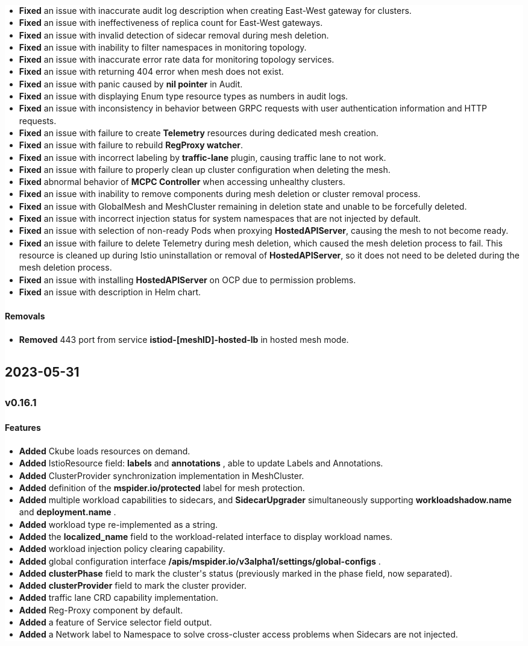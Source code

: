 - **Fixed** an issue with inaccurate audit log description when creating East-West gateway for clusters.
- **Fixed** an issue with ineffectiveness of replica count for East-West gateways.
- **Fixed** an issue with invalid detection of sidecar removal during mesh deletion.
- **Fixed** an issue with inability to filter namespaces in monitoring topology.
- **Fixed** an issue with inaccurate error rate data for monitoring topology services.
- **Fixed** an issue with returning 404 error when mesh does not exist.
- **Fixed** an issue with panic caused by **nil pointer** in Audit.
- **Fixed** an issue with displaying Enum type resource types as numbers in audit logs.
- **Fixed** an issue with inconsistency in behavior between GRPC requests with user authentication information and HTTP requests.
- **Fixed** an issue with failure to create **Telemetry** resources during dedicated mesh creation.
- **Fixed** an issue with failure to rebuild **RegProxy watcher**.
- **Fixed** an issue with incorrect labeling by **traffic-lane** plugin, causing traffic lane to not work.
- **Fixed** an issue with failure to properly clean up cluster configuration when deleting the mesh.
- **Fixed** abnormal behavior of **MCPC Controller** when accessing unhealthy clusters.
- **Fixed** an issue with inability to remove components during mesh deletion or cluster removal process.
- **Fixed** an issue with GlobalMesh and MeshCluster remaining in deletion state and unable to be forcefully deleted.
- **Fixed** an issue with incorrect injection status for system namespaces that are not injected by default.
- **Fixed** an issue with selection of non-ready Pods when proxying **HostedAPIServer**, causing the mesh to not become ready.
- **Fixed** an issue with failure to delete Telemetry during mesh deletion, which caused the mesh deletion process to fail. This resource is cleaned up during Istio uninstallation or removal of **HostedAPIServer**, so it does not need to be deleted during the mesh deletion process.
- **Fixed** an issue with installing **HostedAPIServer** on OCP due to permission problems.
- **Fixed** an issue with description in Helm chart.

#### Removals

- **Removed** 443 port from service **istiod-[meshID]-hosted-lb** in hosted mesh mode.

## 2023-05-31

### v0.16.1

#### Features

- **Added** Ckube loads resources on demand.
- **Added** IstioResource field: **labels** and **annotations** , able to update Labels and Annotations.
- **Added** ClusterProvider synchronization implementation in MeshCluster.
- **Added** definition of the **mspider.io/protected** label for mesh protection.
- **Added**  multiple workload capabilities to sidecars, and **SidecarUpgrader** simultaneously supporting **workloadshadow.name** and **deployment.name** .
- **Added** workload type re-implemented as a string.
- **Added** the **localized_name** field to the workload-related interface to display workload names.
- **Added** workload injection policy clearing capability.
- **Added** global configuration interface **/apis/mspider.io/v3alpha1/settings/global-configs** .
- **Added** **clusterPhase** field to mark the cluster's status (previously marked in the phase field, now separated).
- **Added** **clusterProvider** field to mark the cluster provider.
- **Added** traffic lane CRD capability implementation.
- **Added** Reg-Proxy component by default.
- **Added** a feature of Service selector field output.
- **Added** a Network label to Namespace to solve cross-cluster access problems when Sidecars are not injected.